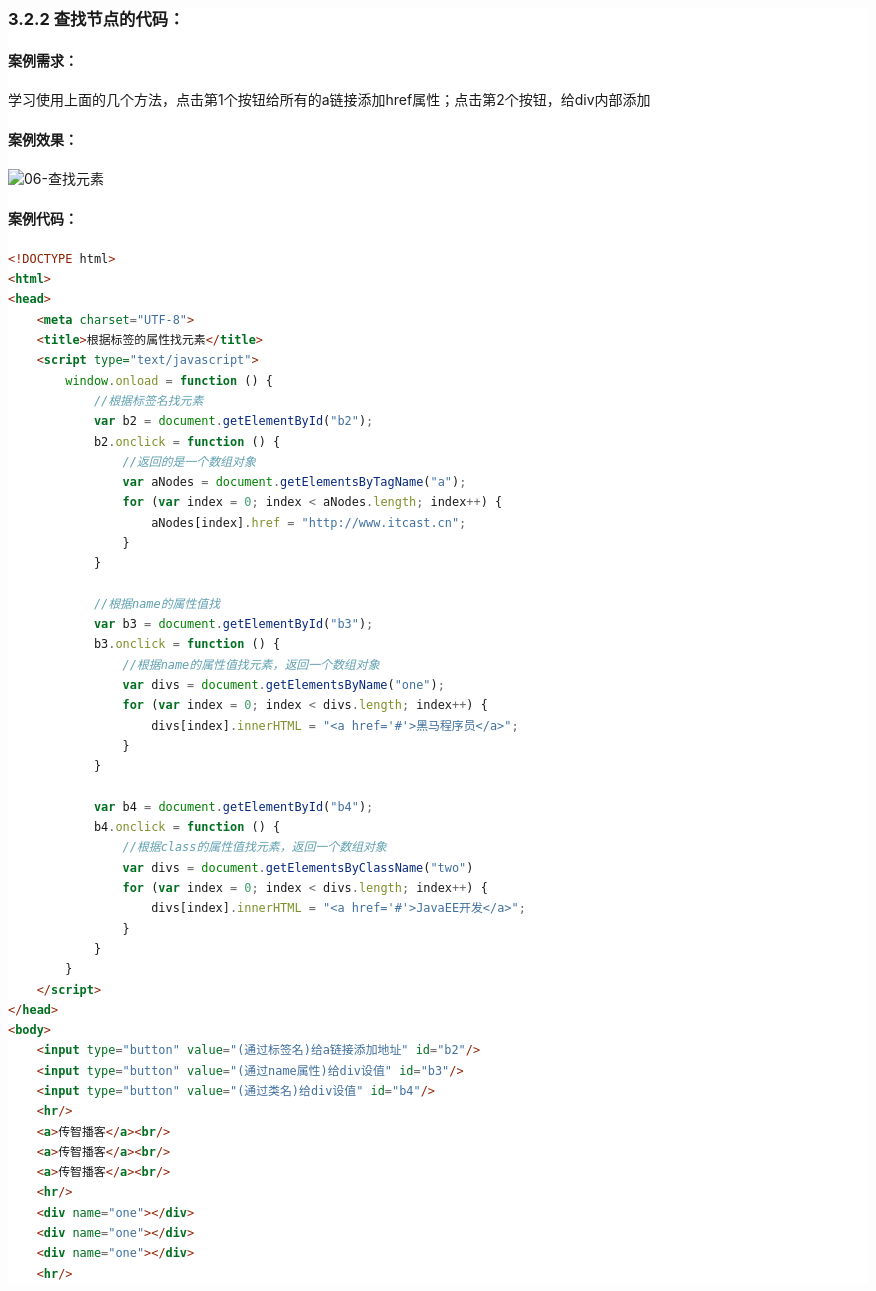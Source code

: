 ### 3.2.2 查找节点的代码：

#### 案例需求：

​	学习使用上面的几个方法，点击第1个按钮给所有的a链接添加href属性；点击第2个按钮，给div内部添加

#### 案例效果：

![06-查找元素](/06-查找元素.png)

#### 案例代码：

```html
<!DOCTYPE html>
<html>
<head>
    <meta charset="UTF-8">
    <title>根据标签的属性找元素</title>
    <script type="text/javascript">
        window.onload = function () {
            //根据标签名找元素
            var b2 = document.getElementById("b2");
            b2.onclick = function () {
                //返回的是一个数组对象
                var aNodes = document.getElementsByTagName("a"); 
                for (var index = 0; index < aNodes.length; index++) {
                    aNodes[index].href = "http://www.itcast.cn";
                }
            }

            //根据name的属性值找
            var b3 = document.getElementById("b3");
            b3.onclick = function () {
                //根据name的属性值找元素，返回一个数组对象
                var divs = document.getElementsByName("one"); 
                for (var index = 0; index < divs.length; index++) {
                    divs[index].innerHTML = "<a href='#'>黑马程序员</a>";
                }
            }

            var b4 = document.getElementById("b4");
            b4.onclick = function () {
                //根据class的属性值找元素，返回一个数组对象
                var divs = document.getElementsByClassName("two") 
                for (var index = 0; index < divs.length; index++) {
                    divs[index].innerHTML = "<a href='#'>JavaEE开发</a>";
                }
            }
        }
    </script>
</head>
<body>
    <input type="button" value="(通过标签名)给a链接添加地址" id="b2"/>
    <input type="button" value="(通过name属性)给div设值" id="b3"/>
    <input type="button" value="(通过类名)给div设值" id="b4"/>
    <hr/>
    <a>传智播客</a><br/>
    <a>传智播客</a><br/>
    <a>传智播客</a><br/>
    <hr/>
    <div name="one"></div>
    <div name="one"></div>
    <div name="one"></div>
    <hr/>
```